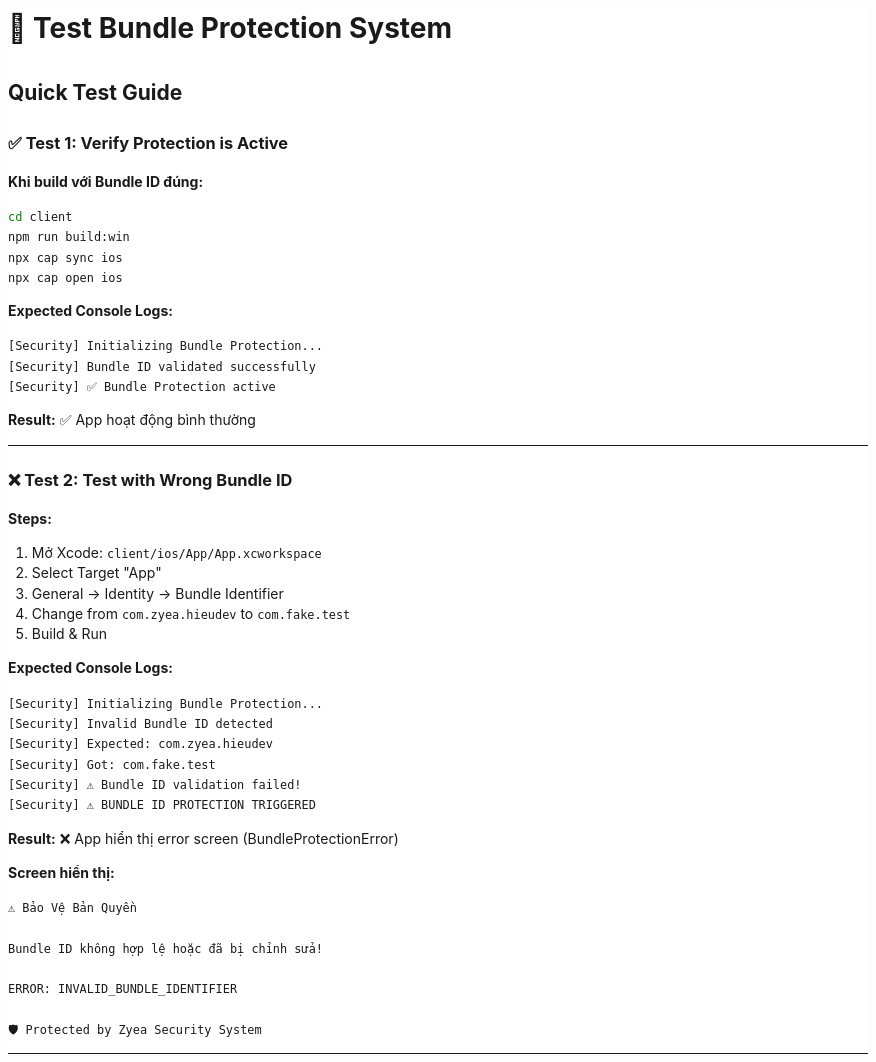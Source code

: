 # 🧪 Test Bundle Protection System

## Quick Test Guide

### ✅ Test 1: Verify Protection is Active

**Khi build với Bundle ID đúng:**

```bash
cd client
npm run build:win
npx cap sync ios
npx cap open ios
```

**Expected Console Logs:**
```
[Security] Initializing Bundle Protection...
[Security] Bundle ID validated successfully
[Security] ✅ Bundle Protection active
```

**Result:** ✅ App hoạt động bình thường

---

### ❌ Test 2: Test with Wrong Bundle ID

**Steps:**
1. Mở Xcode: `client/ios/App/App.xcworkspace`
2. Select Target "App"
3. General → Identity → Bundle Identifier
4. Change from `com.zyea.hieudev` to `com.fake.test`
5. Build & Run

**Expected Console Logs:**
```
[Security] Initializing Bundle Protection...
[Security] Invalid Bundle ID detected
[Security] Expected: com.zyea.hieudev
[Security] Got: com.fake.test
[Security] ⚠️ Bundle ID validation failed!
[Security] ⚠️ BUNDLE ID PROTECTION TRIGGERED
```

**Result:** ❌ App hiển thị error screen (BundleProtectionError)

**Screen hiển thị:**
```
⚠️ Bảo Vệ Bản Quyền

Bundle ID không hợp lệ hoặc đã bị chỉnh sửa!

ERROR: INVALID_BUNDLE_IDENTIFIER

🛡️ Protected by Zyea Security System
```

---